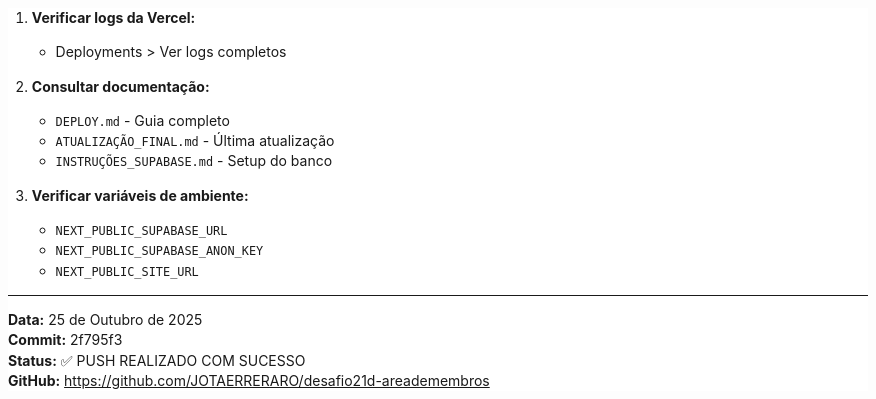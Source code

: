 1. **Verificar logs da Vercel:**
   - Deployments > Ver logs completos

2. **Consultar documentação:**
   - `DEPLOY.md` - Guia completo
   - `ATUALIZAÇÃO_FINAL.md` - Última atualização
   - `INSTRUÇÕES_SUPABASE.md` - Setup do banco

3. **Verificar variáveis de ambiente:**
   - `NEXT_PUBLIC_SUPABASE_URL`
   - `NEXT_PUBLIC_SUPABASE_ANON_KEY`
   - `NEXT_PUBLIC_SITE_URL`

---

**Data:** 25 de Outubro de 2025  
**Commit:** 2f795f3  
**Status:** ✅ PUSH REALIZADO COM SUCESSO  
**GitHub:** https://github.com/JOTAERRERARO/desafio21d-areademembros

